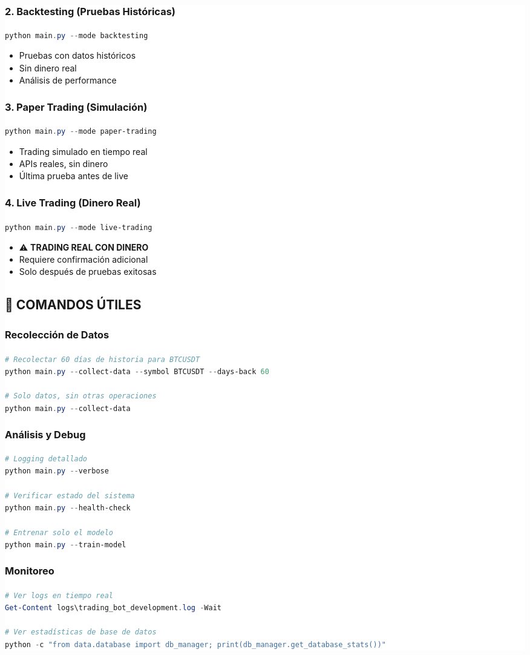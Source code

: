 ### 2. Backtesting (Pruebas Históricas)
```powershell
python main.py --mode backtesting
```
- Pruebas con datos históricos
- Sin dinero real
- Análisis de performance

### 3. Paper Trading (Simulación)
```powershell
python main.py --mode paper-trading
```
- Trading simulado en tiempo real
- APIs reales, sin dinero
- Última prueba antes de live

### 4. Live Trading (Dinero Real)
```powershell
python main.py --mode live-trading
```
- ⚠️ **TRADING REAL CON DINERO**
- Requiere confirmación adicional
- Solo después de pruebas exitosas

## 🔧 COMANDOS ÚTILES

### Recolección de Datos
```powershell
# Recolectar 60 días de historia para BTCUSDT
python main.py --collect-data --symbol BTCUSDT --days-back 60

# Solo datos, sin otras operaciones
python main.py --collect-data
```

### Análisis y Debug
```powershell
# Logging detallado
python main.py --verbose

# Verificar estado del sistema
python main.py --health-check

# Entrenar solo el modelo
python main.py --train-model
```

### Monitoreo
```powershell
# Ver logs en tiempo real
Get-Content logs\trading_bot_development.log -Wait

# Ver estadísticas de base de datos
python -c "from data.database import db_manager; print(db_manager.get_database_stats())"
```
